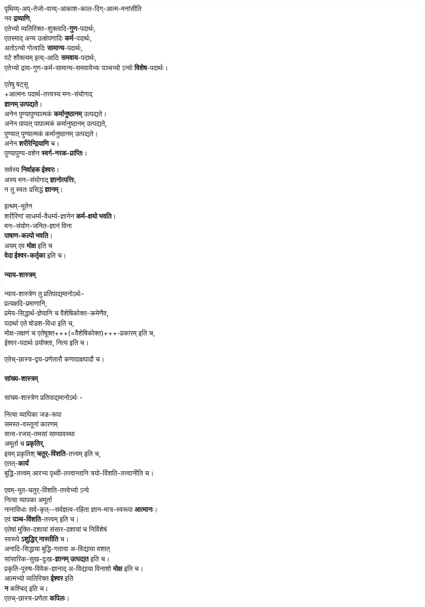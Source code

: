 पृथिव्य्-अप्-तेजो-वाय्व्-आकाश-काल-दिग्-आत्म-मनांसीति  
नव **द्रव्याणि**,  
एतेभ्यो व्यतिरिक्तः-शुक्लादि-**गुण**-पदार्थः,  
एतस्माद् अन्य उत्क्षेपणादिः **कर्म**-पदार्थः,  
अतोऽन्यो गोत्वादिः **सामान्य**-पदार्थः,  
पटे शौक्ल्यम् इत्य्-आदिः **समवाय**-पदार्थः,  
एतेभ्यो द्रव्य-गुण-कर्म-सामान्य-समवायेभ्यः पञ्चभ्यो ऽन्यो **विशेष**-पदार्थः।  

एतेषु षट्सु  
+आत्मनः पदार्थ-तत्त्वस्य मनः-संयोगाद्  
**ज्ञानम् उत्पद्यते**।  
अनेन पुण्यापुण्यात्मकं **कर्मानुष्ठानम्** उत्पद्यते।  
अनेन पापात् पापात्मकं कर्मानुष्ठानम् उत्पद्यते,  
पुण्यात् पुण्यात्मकं कर्मानुष्ठानम् उत्पद्यते।  
अनेन **शरीरेन्द्रियाणि** च।  
पुण्यापुण्य-वशेन **स्वर्ग-नरक-प्राप्तिः**।  

सर्वस्य **निर्वाहक ईश्वरः**।  
अस्य मनः-संयोगाद् **ज्ञानोत्पत्तिः**,  
न तु स्वतः प्रसिद्धं **ज्ञानम्**।  

इत्थम्-भूतेन  
शरीरिणां साधर्म्य-वैधर्म्य-ज्ञानेन **कर्म-क्षयो भवति**।  
मनः-संयोग-जनित-ज्ञानं विना  
**पाषाण-कल्पो भवति**।  
अयम् एव **मोक्ष** इति च  
**वेदा ईश्वर-कर्तृका** इति च।

#### न्याय-शास्त्रम्

न्याय-शास्त्रेण तु प्रतिपाद्यमानोऽर्थः-  
प्रत्यक्षदि-प्रमाणानि,  
प्रमेय-सिद्धार्थ-ज्ञेयानि च वैशेषिकोक्त-क्रमेणैव,  
पदार्था एते षोडश-विधा इति च,  
मोक्ष-लक्षणं च एतेषूक्त+++(=वैशेषिकोक्त)+++-प्रकारम् इति च,  
ईश्वर-पदार्थः प्रयोक्ता, नित्य इति च।  

एतेच्-छास्त्र-द्वय-प्रणेतारौ कणादाक्षपादौ च। 

#### सांख्य-शास्त्रम्

सांख्य-शास्त्रेण प्रतिपाद्यमानोऽर्थः - 

नित्या व्यापिका जड-रूपा  
समस्त-वस्तूनां कारणम्  
सत्त्व-रजस्-तमसां साम्यावस्था  
अमूर्ता च **प्रकृतिर्**,  
इयम् प्रकृतिश् **चतुर्-विंशति**-तत्त्वम् इति च,  
एतत्-**कार्यं**  
बुद्धि-तत्त्वम् आरभ्य पृथ्वी-तत्त्वान्तानि त्रयो-विंशति-तत्त्वानीति च। 

एवम्-भूत-चतुर्-विंशति-तत्त्वेभ्यो ऽन्ये  
नित्या व्यापका अमूर्ता  
नानाविधाः सर्व-कृत्--सर्वज्ञत्व-रहिता ज्ञान-मात्र-स्वरूपा **आत्मानः**।  
एवं **पञ्च-विंशति**-तत्त्वम् इति च।  
एतेषां मुक्ति-दशायां संसार-दशायां च निर्विशेषं  
स्वरूपे **ऽशुद्धिर् नास्तीति** च।  
अनादि-सिद्धाया बुद्धि-गताया अ-विद्याया वशात्  
सांसारिक-सुख-दुःख-**ज्ञानम् उत्पद्यत** इति च।  
प्रकृति-पुरुष-विवेक-ज्ञानाद् अ-विद्याया विनाशो **मोक्ष** इति च।  
आत्मभ्यो व्यतिरिक्त **ईश्वर** इति  
**न** कश्चिद् इति च।  
एतच्-छास्त्र-प्रणेता **कपिलः**।
